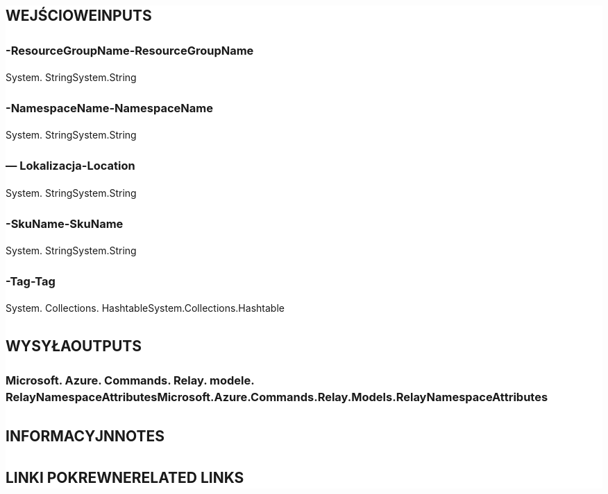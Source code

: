 ## <span data-ttu-id="569ee-132">WEJŚCIOWE</span><span class="sxs-lookup"><span data-stu-id="569ee-132">INPUTS</span></span>

### <span data-ttu-id="569ee-133">-ResourceGroupName</span><span class="sxs-lookup"><span data-stu-id="569ee-133">-ResourceGroupName</span></span>
 <span data-ttu-id="569ee-134">System. String</span><span class="sxs-lookup"><span data-stu-id="569ee-134">System.String</span></span>

### <span data-ttu-id="569ee-135">-NamespaceName</span><span class="sxs-lookup"><span data-stu-id="569ee-135">-NamespaceName</span></span>
 <span data-ttu-id="569ee-136">System. String</span><span class="sxs-lookup"><span data-stu-id="569ee-136">System.String</span></span>

### <span data-ttu-id="569ee-137">— Lokalizacja</span><span class="sxs-lookup"><span data-stu-id="569ee-137">-Location</span></span>
 <span data-ttu-id="569ee-138">System. String</span><span class="sxs-lookup"><span data-stu-id="569ee-138">System.String</span></span>

### <span data-ttu-id="569ee-139">-SkuName</span><span class="sxs-lookup"><span data-stu-id="569ee-139">-SkuName</span></span>
 <span data-ttu-id="569ee-140">System. String</span><span class="sxs-lookup"><span data-stu-id="569ee-140">System.String</span></span>

### <span data-ttu-id="569ee-141">-Tag</span><span class="sxs-lookup"><span data-stu-id="569ee-141">-Tag</span></span>
 <span data-ttu-id="569ee-142">System. Collections. Hashtable</span><span class="sxs-lookup"><span data-stu-id="569ee-142">System.Collections.Hashtable</span></span>

## <span data-ttu-id="569ee-143">WYSYŁA</span><span class="sxs-lookup"><span data-stu-id="569ee-143">OUTPUTS</span></span>

### <span data-ttu-id="569ee-144">Microsoft. Azure. Commands. Relay. modele. RelayNamespaceAttributes</span><span class="sxs-lookup"><span data-stu-id="569ee-144">Microsoft.Azure.Commands.Relay.Models.RelayNamespaceAttributes</span></span>

## <span data-ttu-id="569ee-145">INFORMACYJN</span><span class="sxs-lookup"><span data-stu-id="569ee-145">NOTES</span></span>

## <span data-ttu-id="569ee-146">LINKI POKREWNE</span><span class="sxs-lookup"><span data-stu-id="569ee-146">RELATED LINKS</span></span>

